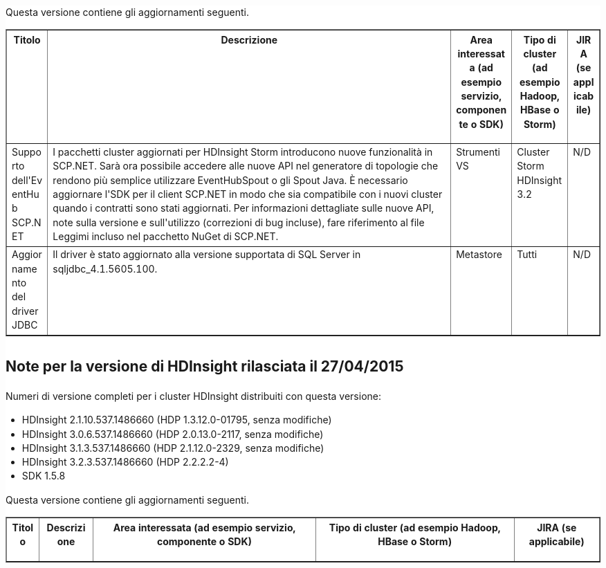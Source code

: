 Questa versione contiene gli aggiornamenti seguenti.

<table border="1">
<tr>
<th>Titolo</th>
<th>Descrizione</th>
<th>Area interessata (ad esempio servizio, componente o SDK)</p></th>
<th>Tipo di cluster (ad esempio Hadoop, HBase o Storm)</th>
<th>JIRA (se applicabile)</th>
</tr>


<tr>
<td>Supporto dell'EventHub SCP.NET</td>
<td>I pacchetti cluster aggiornati per HDInsight Storm introducono nuove funzionalità in SCP.NET. Sarà ora possibile accedere alle nuove API nel generatore di topologie che rendono più semplice utilizzare EventHubSpout o gli Spout Java. È necessario aggiornare l'SDK per il client SCP.NET in modo che sia compatibile con i nuovi cluster quando i contratti sono stati aggiornati. Per informazioni dettagliate sulle nuove API, note sulla versione e sull'utilizzo (correzioni di bug incluse), fare riferimento al file Leggimi incluso nel pacchetto NuGet di SCP.NET.</td>
<td>Strumenti VS</td>
<td>Cluster Storm HDInsight 3.2</td>
<td>N/D</td>
</tr>

<tr>
<td>Aggiornamento del driver JDBC</td>
<td>Il driver è stato aggiornato alla versione supportata di SQL Server in sqljdbc_4.1.5605.100.</td>
<td>Metastore</td>
<td>Tutti</td>
<td>N/D</td>
</tr>
</table>

## Note per la versione di HDInsight rilasciata il 27/04/2015

Numeri di versione completi per i cluster HDInsight distribuiti con questa versione:

* HDInsight 2.1.10.537.1486660 (HDP 1.3.12.0-01795, senza modifiche)
* HDInsight 3.0.6.537.1486660 (HDP 2.0.13.0-2117, senza modifiche)
* HDInsight 3.1.3.537.1486660 (HDP 2.1.12.0-2329, senza modifiche)
* HDInsight 3.2.3.537.1486660 (HDP 2.2.2.2-4)
* SDK 1.5.8

Questa versione contiene gli aggiornamenti seguenti.

<table border="1">
<tr>
<th>Titolo</th>
<th>Descrizione</th>
<th>Area interessata (ad esempio servizio, componente o SDK)</p></th>
<th>Tipo di cluster (ad esempio Hadoop, HBase o Storm)</th>
<th>JIRA (se applicabile)</th>
</tr>
